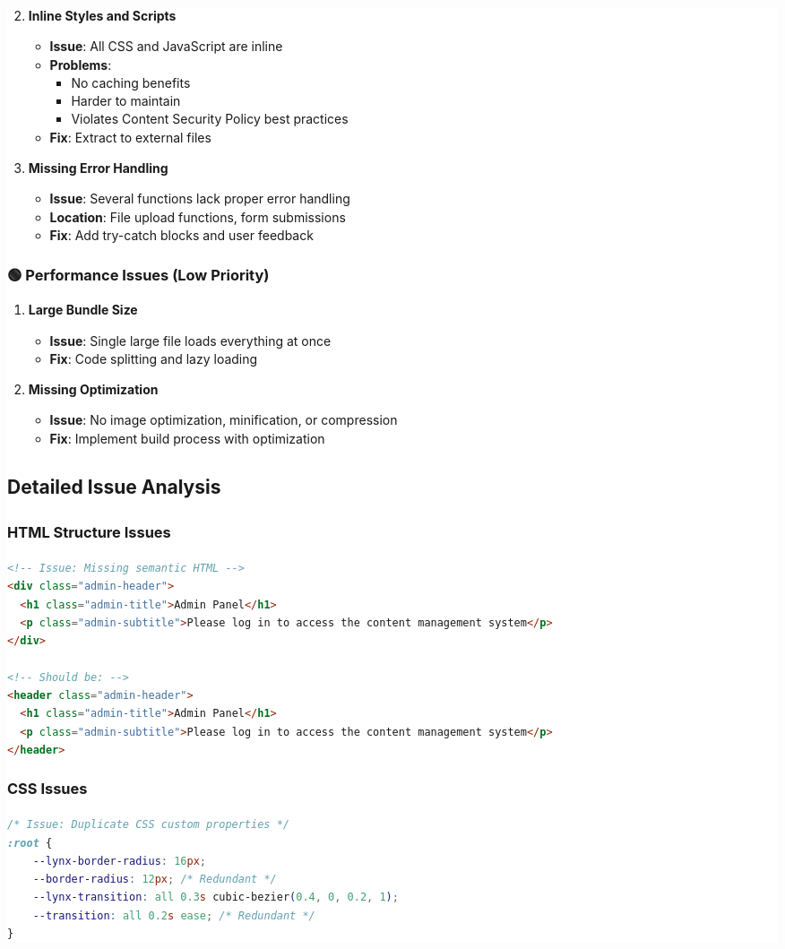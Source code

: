 2. **Inline Styles and Scripts**
   - **Issue**: All CSS and JavaScript are inline
   - **Problems**: 
     - No caching benefits
     - Harder to maintain
     - Violates Content Security Policy best practices
   - **Fix**: Extract to external files

3. **Missing Error Handling**
   - **Issue**: Several functions lack proper error handling
   - **Location**: File upload functions, form submissions
   - **Fix**: Add try-catch blocks and user feedback

### 🟢 Performance Issues (Low Priority)

1. **Large Bundle Size**
   - **Issue**: Single large file loads everything at once
   - **Fix**: Code splitting and lazy loading

2. **Missing Optimization**
   - **Issue**: No image optimization, minification, or compression
   - **Fix**: Implement build process with optimization

## Detailed Issue Analysis

### HTML Structure Issues

```html
<!-- Issue: Missing semantic HTML -->
<div class="admin-header">
  <h1 class="admin-title">Admin Panel</h1>
  <p class="admin-subtitle">Please log in to access the content management system</p>
</div>

<!-- Should be: -->
<header class="admin-header">
  <h1 class="admin-title">Admin Panel</h1>
  <p class="admin-subtitle">Please log in to access the content management system</p>
</header>
```

### CSS Issues

```css
/* Issue: Duplicate CSS custom properties */
:root {
    --lynx-border-radius: 16px;
    --border-radius: 12px; /* Redundant */
    --lynx-transition: all 0.3s cubic-bezier(0.4, 0, 0.2, 1);
    --transition: all 0.2s ease; /* Redundant */
}
```

